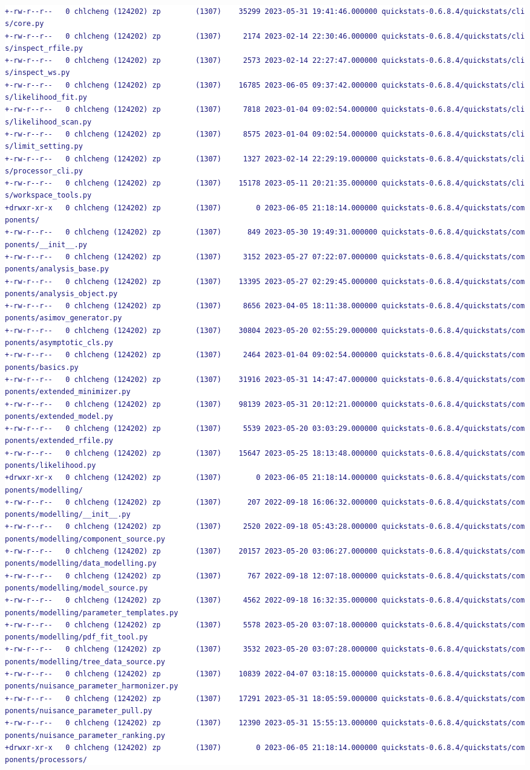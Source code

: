 ```diff
+-rw-r--r--   0 chlcheng (124202) zp        (1307)    35299 2023-05-31 19:41:46.000000 quickstats-0.6.8.4/quickstats/clis/core.py
+-rw-r--r--   0 chlcheng (124202) zp        (1307)     2174 2023-02-14 22:30:46.000000 quickstats-0.6.8.4/quickstats/clis/inspect_rfile.py
+-rw-r--r--   0 chlcheng (124202) zp        (1307)     2573 2023-02-14 22:27:47.000000 quickstats-0.6.8.4/quickstats/clis/inspect_ws.py
+-rw-r--r--   0 chlcheng (124202) zp        (1307)    16785 2023-06-05 09:37:42.000000 quickstats-0.6.8.4/quickstats/clis/likelihood_fit.py
+-rw-r--r--   0 chlcheng (124202) zp        (1307)     7818 2023-01-04 09:02:54.000000 quickstats-0.6.8.4/quickstats/clis/likelihood_scan.py
+-rw-r--r--   0 chlcheng (124202) zp        (1307)     8575 2023-01-04 09:02:54.000000 quickstats-0.6.8.4/quickstats/clis/limit_setting.py
+-rw-r--r--   0 chlcheng (124202) zp        (1307)     1327 2023-02-14 22:29:19.000000 quickstats-0.6.8.4/quickstats/clis/processor_cli.py
+-rw-r--r--   0 chlcheng (124202) zp        (1307)    15178 2023-05-11 20:21:35.000000 quickstats-0.6.8.4/quickstats/clis/workspace_tools.py
+drwxr-xr-x   0 chlcheng (124202) zp        (1307)        0 2023-06-05 21:18:14.000000 quickstats-0.6.8.4/quickstats/components/
+-rw-r--r--   0 chlcheng (124202) zp        (1307)      849 2023-05-30 19:49:31.000000 quickstats-0.6.8.4/quickstats/components/__init__.py
+-rw-r--r--   0 chlcheng (124202) zp        (1307)     3152 2023-05-27 07:22:07.000000 quickstats-0.6.8.4/quickstats/components/analysis_base.py
+-rw-r--r--   0 chlcheng (124202) zp        (1307)    13395 2023-05-27 02:29:45.000000 quickstats-0.6.8.4/quickstats/components/analysis_object.py
+-rw-r--r--   0 chlcheng (124202) zp        (1307)     8656 2023-04-05 18:11:38.000000 quickstats-0.6.8.4/quickstats/components/asimov_generator.py
+-rw-r--r--   0 chlcheng (124202) zp        (1307)    30804 2023-05-20 02:55:29.000000 quickstats-0.6.8.4/quickstats/components/asymptotic_cls.py
+-rw-r--r--   0 chlcheng (124202) zp        (1307)     2464 2023-01-04 09:02:54.000000 quickstats-0.6.8.4/quickstats/components/basics.py
+-rw-r--r--   0 chlcheng (124202) zp        (1307)    31916 2023-05-31 14:47:47.000000 quickstats-0.6.8.4/quickstats/components/extended_minimizer.py
+-rw-r--r--   0 chlcheng (124202) zp        (1307)    98139 2023-05-31 20:12:21.000000 quickstats-0.6.8.4/quickstats/components/extended_model.py
+-rw-r--r--   0 chlcheng (124202) zp        (1307)     5539 2023-05-20 03:03:29.000000 quickstats-0.6.8.4/quickstats/components/extended_rfile.py
+-rw-r--r--   0 chlcheng (124202) zp        (1307)    15647 2023-05-25 18:13:48.000000 quickstats-0.6.8.4/quickstats/components/likelihood.py
+drwxr-xr-x   0 chlcheng (124202) zp        (1307)        0 2023-06-05 21:18:14.000000 quickstats-0.6.8.4/quickstats/components/modelling/
+-rw-r--r--   0 chlcheng (124202) zp        (1307)      207 2022-09-18 16:06:32.000000 quickstats-0.6.8.4/quickstats/components/modelling/__init__.py
+-rw-r--r--   0 chlcheng (124202) zp        (1307)     2520 2022-09-18 05:43:28.000000 quickstats-0.6.8.4/quickstats/components/modelling/component_source.py
+-rw-r--r--   0 chlcheng (124202) zp        (1307)    20157 2023-05-20 03:06:27.000000 quickstats-0.6.8.4/quickstats/components/modelling/data_modelling.py
+-rw-r--r--   0 chlcheng (124202) zp        (1307)      767 2022-09-18 12:07:18.000000 quickstats-0.6.8.4/quickstats/components/modelling/model_source.py
+-rw-r--r--   0 chlcheng (124202) zp        (1307)     4562 2022-09-18 16:32:35.000000 quickstats-0.6.8.4/quickstats/components/modelling/parameter_templates.py
+-rw-r--r--   0 chlcheng (124202) zp        (1307)     5578 2023-05-20 03:07:18.000000 quickstats-0.6.8.4/quickstats/components/modelling/pdf_fit_tool.py
+-rw-r--r--   0 chlcheng (124202) zp        (1307)     3532 2023-05-20 03:07:28.000000 quickstats-0.6.8.4/quickstats/components/modelling/tree_data_source.py
+-rw-r--r--   0 chlcheng (124202) zp        (1307)    10839 2022-04-07 03:18:15.000000 quickstats-0.6.8.4/quickstats/components/nuisance_parameter_harmonizer.py
+-rw-r--r--   0 chlcheng (124202) zp        (1307)    17291 2023-05-31 18:05:59.000000 quickstats-0.6.8.4/quickstats/components/nuisance_parameter_pull.py
+-rw-r--r--   0 chlcheng (124202) zp        (1307)    12390 2023-05-31 15:55:13.000000 quickstats-0.6.8.4/quickstats/components/nuisance_parameter_ranking.py
+drwxr-xr-x   0 chlcheng (124202) zp        (1307)        0 2023-06-05 21:18:14.000000 quickstats-0.6.8.4/quickstats/components/processors/
```